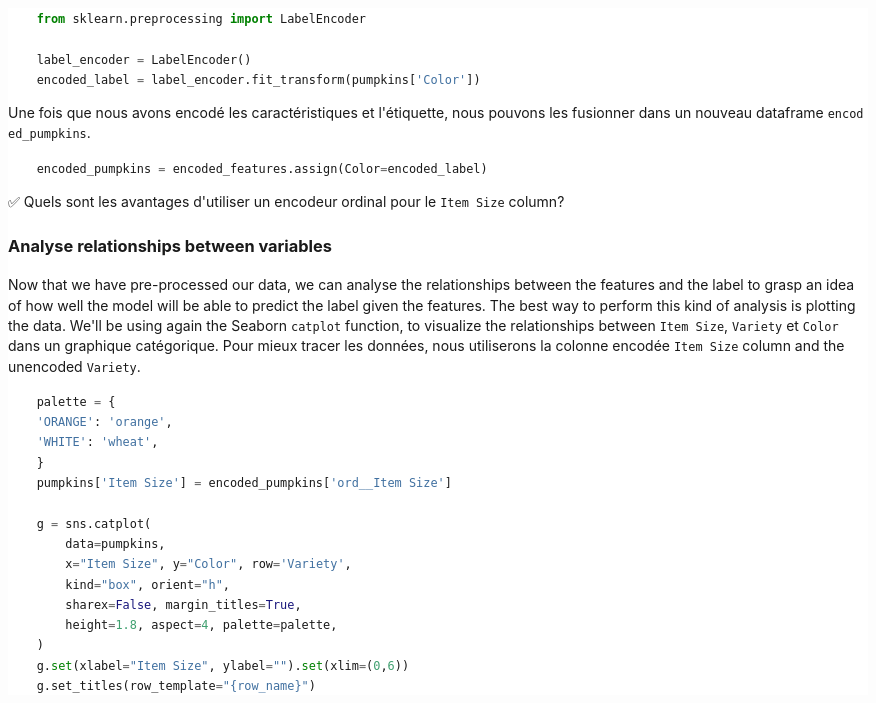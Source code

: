 ```python
    from sklearn.preprocessing import LabelEncoder

    label_encoder = LabelEncoder()
    encoded_label = label_encoder.fit_transform(pumpkins['Color'])
```
Une fois que nous avons encodé les caractéristiques et l'étiquette, nous pouvons les fusionner dans un nouveau dataframe `encoded_pumpkins`.

```python
    encoded_pumpkins = encoded_features.assign(Color=encoded_label)
```
✅ Quels sont les avantages d'utiliser un encodeur ordinal pour le `Item Size` column?

### Analyse relationships between variables

Now that we have pre-processed our data, we can analyse the relationships between the features and the label to grasp an idea of how well the model will be able to predict the label given the features.
The best way to perform this kind of analysis is plotting the data. We'll be using again the Seaborn `catplot` function, to visualize the relationships between `Item Size`,  `Variety` et `Color` dans un graphique catégorique. Pour mieux tracer les données, nous utiliserons la colonne encodée `Item Size` column and the unencoded `Variety`.

```python
    palette = {
    'ORANGE': 'orange',
    'WHITE': 'wheat',
    }
    pumpkins['Item Size'] = encoded_pumpkins['ord__Item Size']

    g = sns.catplot(
        data=pumpkins,
        x="Item Size", y="Color", row='Variety',
        kind="box", orient="h",
        sharex=False, margin_titles=True,
        height=1.8, aspect=4, palette=palette,
    )
    g.set(xlabel="Item Size", ylabel="").set(xlim=(0,6))
    g.set_titles(row_template="{row_name}")
```